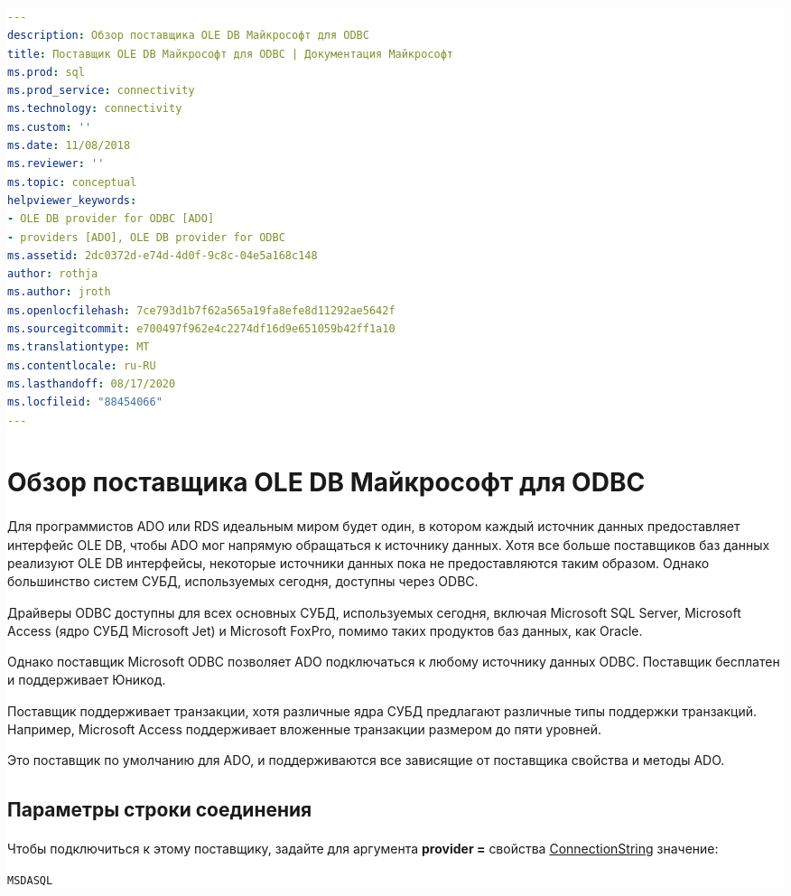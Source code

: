 ```yaml
---
description: Обзор поставщика OLE DB Майкрософт для ODBC
title: Поставщик OLE DB Майкрософт для ODBC | Документация Майкрософт
ms.prod: sql
ms.prod_service: connectivity
ms.technology: connectivity
ms.custom: ''
ms.date: 11/08/2018
ms.reviewer: ''
ms.topic: conceptual
helpviewer_keywords:
- OLE DB provider for ODBC [ADO]
- providers [ADO], OLE DB provider for ODBC
ms.assetid: 2dc0372d-e74d-4d0f-9c8c-04e5a168c148
author: rothja
ms.author: jroth
ms.openlocfilehash: 7ce793d1b7f62a565a19fa8efe8d11292ae5642f
ms.sourcegitcommit: e700497f962e4c2274df16d9e651059b42ff1a10
ms.translationtype: MT
ms.contentlocale: ru-RU
ms.lasthandoff: 08/17/2020
ms.locfileid: "88454066"
---
```

# <a name="microsoft-ole-db-provider-for-odbc-overview"></a>Обзор поставщика OLE DB Майкрософт для ODBC
Для программистов ADO или RDS идеальным миром будет один, в котором каждый источник данных предоставляет интерфейс OLE DB, чтобы ADO мог напрямую обращаться к источнику данных. Хотя все больше поставщиков баз данных реализуют OLE DB интерфейсы, некоторые источники данных пока не предоставляются таким образом. Однако большинство систем СУБД, используемых сегодня, доступны через ODBC.

 Драйверы ODBC доступны для всех основных СУБД, используемых сегодня, включая Microsoft SQL Server, Microsoft Access (ядро СУБД Microsoft Jet) и Microsoft FoxPro, помимо таких продуктов баз данных, как Oracle.

 Однако поставщик Microsoft ODBC позволяет ADO подключаться к любому источнику данных ODBC. Поставщик бесплатен и поддерживает Юникод.

 Поставщик поддерживает транзакции, хотя различные ядра СУБД предлагают различные типы поддержки транзакций. Например, Microsoft Access поддерживает вложенные транзакции размером до пяти уровней.

 Это поставщик по умолчанию для ADO, и поддерживаются все зависящие от поставщика свойства и методы ADO.

## <a name="connection-string-parameters"></a>Параметры строки соединения
 Чтобы подключиться к этому поставщику, задайте для аргумента **provider =** свойства [ConnectionString](../../../ado/reference/ado-api/connectionstring-property-ado.md) значение:

```
MSDASQL
```

